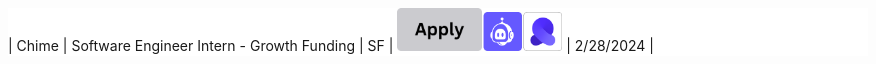 | Chime | Software Engineer Intern - Growth Funding | SF | <a href="https://boards.greenhouse.io/chime/jobs/7003580002"><img src="data/images/applybutton.png" alt="Apply Button" style="width:85px;"></a><a href="https://www.interninsider.me/subscribe?utm_source=git"><img src="data/images/interninsidersmall.png" alt="Intern Insider" style="width:40px;"></a><a href="https://www.ribbon.ai/install"><img src="data/images/ribbonsmall.png" alt="Ribbon" style="width:40px;"></a> | 2/28/2024 |